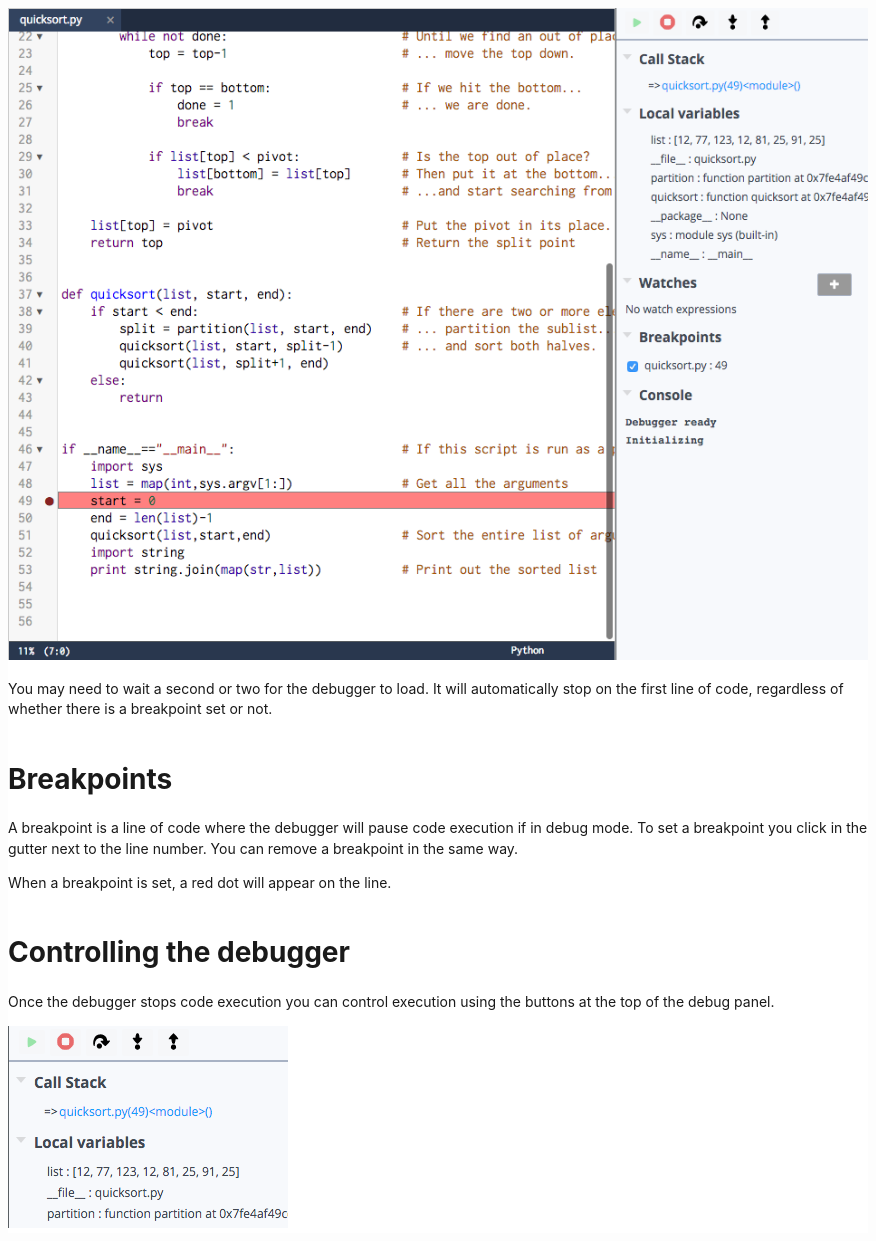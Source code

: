 ![authtoken](/img/debug-started.png)

You may need to wait a second or two for the debugger to load. It will automatically stop on the first line of code, regardless of whether there is a breakpoint set or not.

# Breakpoints
A breakpoint is a line of code where the debugger will pause code execution if in debug mode. To set a breakpoint you click in the gutter next to the line number. You can remove a breakpoint in the same way.

When a breakpoint is set, a red dot will appear on the line.

# Controlling the debugger
Once the debugger stops code execution you can control execution using the buttons at the top of the debug panel.

![authtoken](/img/debug-buttons.png)
